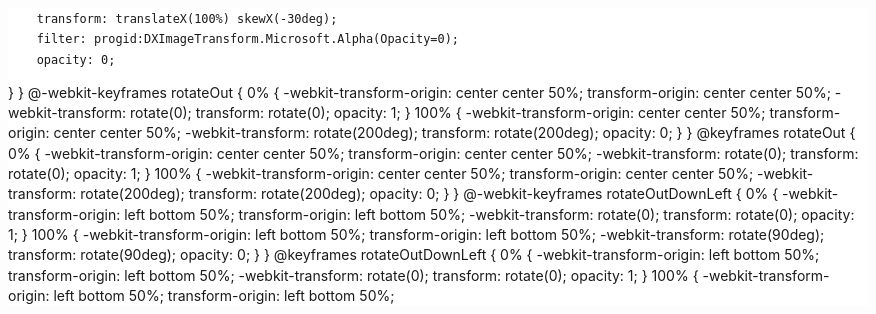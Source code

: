 		transform: translateX(100%) skewX(-30deg);
		filter: progid:DXImageTransform.Microsoft.Alpha(Opacity=0);
		opacity: 0;
   }
}
@-webkit-keyframes rotateOut {
	0% {
		-webkit-transform-origin: center center 50%;
		transform-origin: center center 50%;
		-webkit-transform: rotate(0);
		transform: rotate(0);
		opacity: 1;
   }
	100% {
		-webkit-transform-origin: center center 50%;
		transform-origin: center center 50%;
		-webkit-transform: rotate(200deg);
		transform: rotate(200deg);
		opacity: 0;
   }
}
@keyframes rotateOut {
	0% {
		-webkit-transform-origin: center center 50%;
		transform-origin: center center 50%;
		-webkit-transform: rotate(0);
		transform: rotate(0);
		opacity: 1;
   }
	100% {
		-webkit-transform-origin: center center 50%;
		transform-origin: center center 50%;
		-webkit-transform: rotate(200deg);
		transform: rotate(200deg);
		opacity: 0;
   }
}
@-webkit-keyframes rotateOutDownLeft {
	0% {
		-webkit-transform-origin: left bottom 50%;
		transform-origin: left bottom 50%;
		-webkit-transform: rotate(0);
		transform: rotate(0);
		opacity: 1;
   }
	100% {
		-webkit-transform-origin: left bottom 50%;
		transform-origin: left bottom 50%;
		-webkit-transform: rotate(90deg);
		transform: rotate(90deg);
		opacity: 0;
   }
}
@keyframes rotateOutDownLeft {
	0% {
		-webkit-transform-origin: left bottom 50%;
		transform-origin: left bottom 50%;
		-webkit-transform: rotate(0);
		transform: rotate(0);
		opacity: 1;
   }
	100% {
		-webkit-transform-origin: left bottom 50%;
		transform-origin: left bottom 50%;